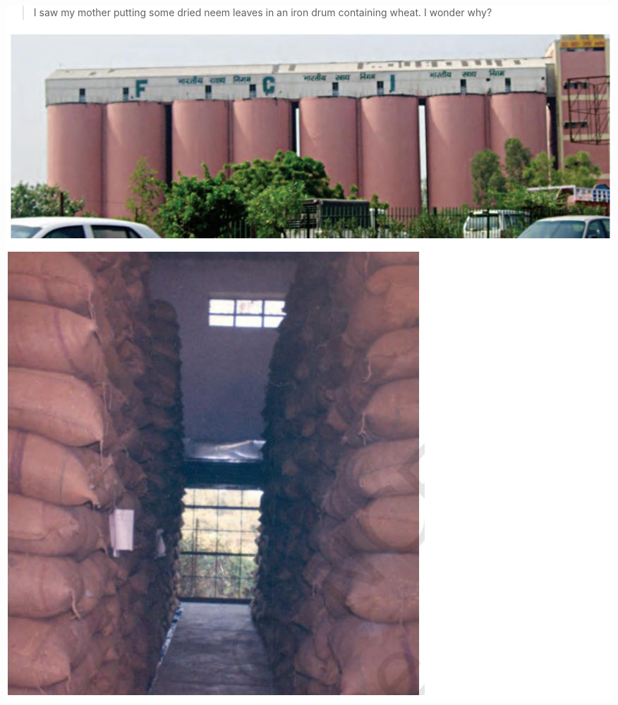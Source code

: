 > I saw my mother putting some dried neem leaves in an iron drum containing wheat. I wonder why?

![](_page_11_Picture_0.jpeg)

![](_page_11_Picture_2.jpeg)
